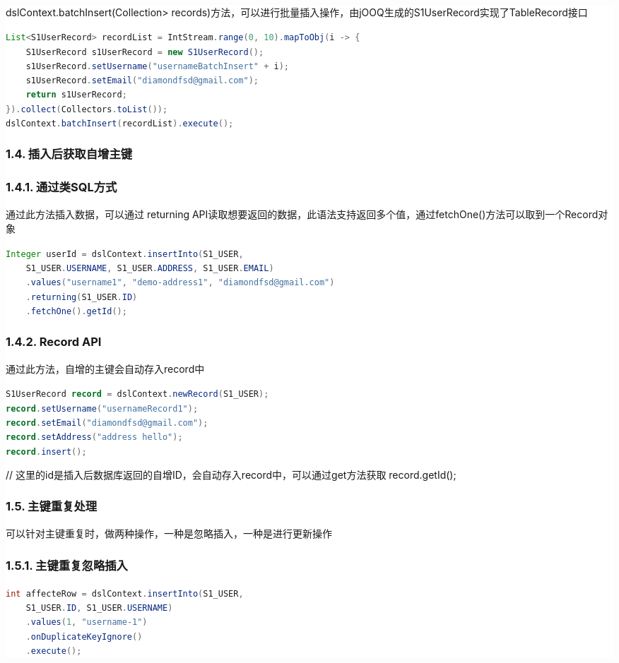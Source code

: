 dslContext.batchInsert(Collection<? extends TableRecord<?>> records)方法，可以进行批量插入操作，由jOOQ生成的S1UserRecord实现了TableRecord接口

```java
List<S1UserRecord> recordList = IntStream.range(0, 10).mapToObj(i -> {
    S1UserRecord s1UserRecord = new S1UserRecord();
    s1UserRecord.setUsername("usernameBatchInsert" + i);
    s1UserRecord.setEmail("diamondfsd@gmail.com");
    return s1UserRecord;
}).collect(Collectors.toList());
dslContext.batchInsert(recordList).execute();
```


### 1.4.  插入后获取自增主键

### 1.4.1. 通过类SQL方式

通过此方法插入数据，可以通过 returning API读取想要返回的数据，此语法支持返回多个值，通过fetchOne()方法可以取到一个Record对象
```java
Integer userId = dslContext.insertInto(S1_USER,
    S1_USER.USERNAME, S1_USER.ADDRESS, S1_USER.EMAIL)
    .values("username1", "demo-address1", "diamondfsd@gmail.com")
    .returning(S1_USER.ID)
    .fetchOne().getId();
```

### 1.4.2. Record API

通过此方法，自增的主键会自动存入record中
```java
S1UserRecord record = dslContext.newRecord(S1_USER);
record.setUsername("usernameRecord1");
record.setEmail("diamondfsd@gmail.com");
record.setAddress("address hello");
record.insert();
```

// 这里的id是插入后数据库返回的自增ID，会自动存入record中，可以通过get方法获取
record.getId();

### 1.5. 主键重复处理

可以针对主键重复时，做两种操作，一种是忽略插入，一种是进行更新操作

### 1.5.1. 主键重复忽略插入

```java
int affecteRow = dslContext.insertInto(S1_USER,
    S1_USER.ID, S1_USER.USERNAME)
    .values(1, "username-1")
    .onDuplicateKeyIgnore()
    .execute();
```
